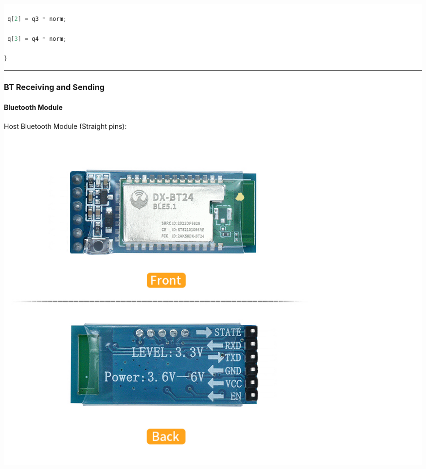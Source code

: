 ```c++

 q[2] = q3 * norm;

 q[3] = q4 * norm;

}
```

------



###  **BT Receiving and Sending**

 

####  **Bluetooth Module**

Host Bluetooth Module (Straight pins): 

 

![img](./index_img/new(45).png)
